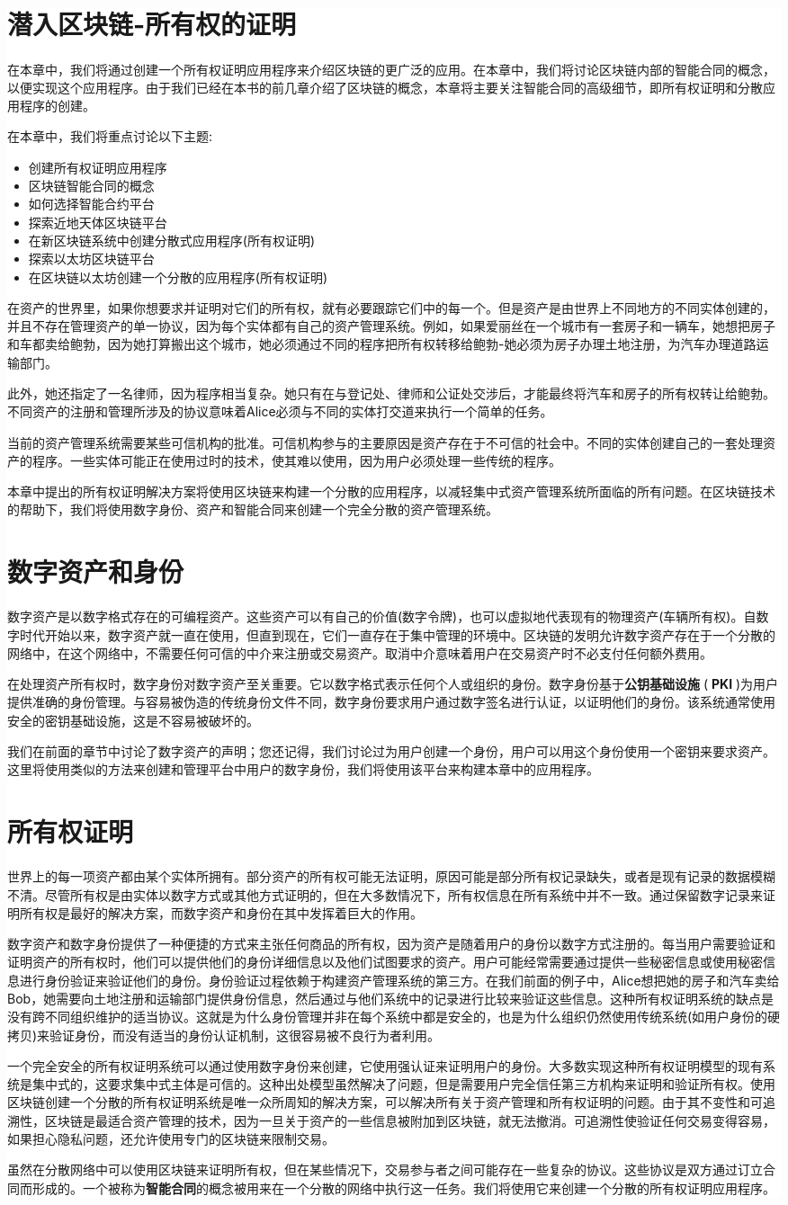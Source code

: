 # 潜入区块链-所有权的证明

在本章中，我们将通过创建一个所有权证明应用程序来介绍区块链的更广泛的应用。在本章中，我们将讨论区块链内部的智能合同的概念，以便实现这个应用程序。由于我们已经在本书的前几章介绍了区块链的概念，本章将主要关注智能合同的高级细节，即所有权证明和分散应用程序的创建。

在本章中，我们将重点讨论以下主题:

*   创建所有权证明应用程序
*   区块链智能合同的概念
*   如何选择智能合约平台
*   探索近地天体区块链平台
*   在新区块链系统中创建分散式应用程序(所有权证明)
*   探索以太坊区块链平台
*   在区块链以太坊创建一个分散的应用程序(所有权证明)

在资产的世界里，如果你想要求并证明对它们的所有权，就有必要跟踪它们中的每一个。但是资产是由世界上不同地方的不同实体创建的，并且不存在管理资产的单一协议，因为每个实体都有自己的资产管理系统。例如，如果爱丽丝在一个城市有一套房子和一辆车，她想把房子和车都卖给鲍勃，因为她打算搬出这个城市，她必须通过不同的程序把所有权转移给鲍勃-她必须为房子办理土地注册，为汽车办理道路运输部门。

此外，她还指定了一名律师，因为程序相当复杂。她只有在与登记处、律师和公证处交涉后，才能最终将汽车和房子的所有权转让给鲍勃。不同资产的注册和管理所涉及的协议意味着Alice必须与不同的实体打交道来执行一个简单的任务。

当前的资产管理系统需要某些可信机构的批准。可信机构参与的主要原因是资产存在于不可信的社会中。不同的实体创建自己的一套处理资产的程序。一些实体可能正在使用过时的技术，使其难以使用，因为用户必须处理一些传统的程序。

本章中提出的所有权证明解决方案将使用区块链来构建一个分散的应用程序，以减轻集中式资产管理系统所面临的所有问题。在区块链技术的帮助下，我们将使用数字身份、资产和智能合同来创建一个完全分散的资产管理系统。

# 数字资产和身份

数字资产是以数字格式存在的可编程资产。这些资产可以有自己的价值(数字令牌)，也可以虚拟地代表现有的物理资产(车辆所有权)。自数字时代开始以来，数字资产就一直在使用，但直到现在，它们一直存在于集中管理的环境中。区块链的发明允许数字资产存在于一个分散的网络中，在这个网络中，不需要任何可信的中介来注册或交易资产。取消中介意味着用户在交易资产时不必支付任何额外费用。

在处理资产所有权时，数字身份对数字资产至关重要。它以数字格式表示任何个人或组织的身份。数字身份基于**公钥基础设施** ( **PKI** )为用户提供准确的身份管理。与容易被伪造的传统身份文件不同，数字身份要求用户通过数字签名进行认证，以证明他们的身份。该系统通常使用安全的密钥基础设施，这是不容易被破坏的。

我们在前面的章节中讨论了数字资产的声明；您还记得，我们讨论过为用户创建一个身份，用户可以用这个身份使用一个密钥来要求资产。这里将使用类似的方法来创建和管理平台中用户的数字身份，我们将使用该平台来构建本章中的应用程序。

# 所有权证明

世界上的每一项资产都由某个实体所拥有。部分资产的所有权可能无法证明，原因可能是部分所有权记录缺失，或者是现有记录的数据模糊不清。尽管所有权是由实体以数字方式或其他方式证明的，但在大多数情况下，所有权信息在所有系统中并不一致。通过保留数字记录来证明所有权是最好的解决方案，而数字资产和身份在其中发挥着巨大的作用。

数字资产和数字身份提供了一种便捷的方式来主张任何商品的所有权，因为资产是随着用户的身份以数字方式注册的。每当用户需要验证和证明资产的所有权时，他们可以提供他们的身份详细信息以及他们试图要求的资产。用户可能经常需要通过提供一些秘密信息或使用秘密信息进行身份验证来验证他们的身份。身份验证过程依赖于构建资产管理系统的第三方。在我们前面的例子中，Alice想把她的房子和汽车卖给Bob，她需要向土地注册和运输部门提供身份信息，然后通过与他们系统中的记录进行比较来验证这些信息。这种所有权证明系统的缺点是没有跨不同组织维护的适当协议。这就是为什么身份管理并非在每个系统中都是安全的，也是为什么组织仍然使用传统系统(如用户身份的硬拷贝)来验证身份，而没有适当的身份认证机制，这很容易被不良行为者利用。

一个完全安全的所有权证明系统可以通过使用数字身份来创建，它使用强认证来证明用户的身份。大多数实现这种所有权证明模型的现有系统是集中式的，这要求集中式主体是可信的。这种出处模型虽然解决了问题，但是需要用户完全信任第三方机构来证明和验证所有权。使用区块链创建一个分散的所有权证明系统是唯一众所周知的解决方案，可以解决所有关于资产管理和所有权证明的问题。由于其不变性和可追溯性，区块链是最适合资产管理的技术，因为一旦关于资产的一些信息被附加到区块链，就无法撤消。可追溯性使验证任何交易变得容易，如果担心隐私问题，还允许使用专门的区块链来限制交易。

虽然在分散网络中可以使用区块链来证明所有权，但在某些情况下，交易参与者之间可能存在一些复杂的协议。这些协议是双方通过订立合同而形成的。一个被称为**智能合同**的概念被用来在一个分散的网络中执行这一任务。我们将使用它来创建一个分散的所有权证明应用程序。
